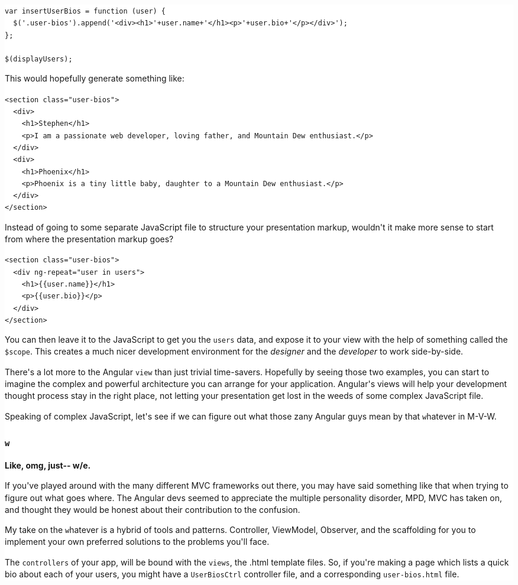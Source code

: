     var insertUserBios = function (user) {
      $('.user-bios').append('<div><h1>'+user.name+'</h1><p>'+user.bio+'</p></div>');
    };

    $(displayUsers);

This would hopefully generate something like:

    <section class="user-bios">
      <div>
        <h1>Stephen</h1>
        <p>I am a passionate web developer, loving father, and Mountain Dew enthusiast.</p>
      </div>
      <div>
        <h1>Phoenix</h1>
        <p>Phoenix is a tiny little baby, daughter to a Mountain Dew enthusiast.</p>
      </div>
    </section>

Instead of going to some separate JavaScript file to structure your presentation markup, wouldn't it make more sense to start from where the presentation markup goes?

    <section class="user-bios">
      <div ng-repeat="user in users">
        <h1>{{user.name}}</h1>
        <p>{{user.bio}}</p>
      </div>
    </section>

You can then leave it to the JavaScript to get you the `users` data, and expose it to your view with the help of something called the `$scope`. This creates a much nicer development environment for the _designer_ and the _developer_ to work side-by-side.

There's a lot more to the Angular `view` than just trivial time-savers. Hopefully by seeing those two examples, you can start to imagine the complex and powerful architecture you can arrange for your application. Angular's views will help your development thought process stay in the right place, not letting your presentation get lost in the weeds of some complex JavaScript file.

Speaking of complex JavaScript, let's see if we can figure out what those zany Angular guys mean by that `w`hatever in M-V-W.

### `w`

**Like, omg, just-- w/e.**

If you've played around with the many different MVC frameworks out there, you may have said something like that when trying to figure out what goes where. The Angular devs seemed to appreciate the multiple personality disorder, MPD, MVC has taken on, and thought they would be honest about their contribution to the confusion.

My take on the `w`hatever is a hybrid of tools and patterns. Controller, ViewModel, Observer, and the scaffolding for you to implement your own preferred solutions to the problems you'll face.

The `controllers` of your app, will be bound with the `views`, the .html template files. So, if you're making a page which lists a quick bio about each of your users, you might have a `UserBiosCtrl` controller file, and a corresponding `user-bios.html` file.
